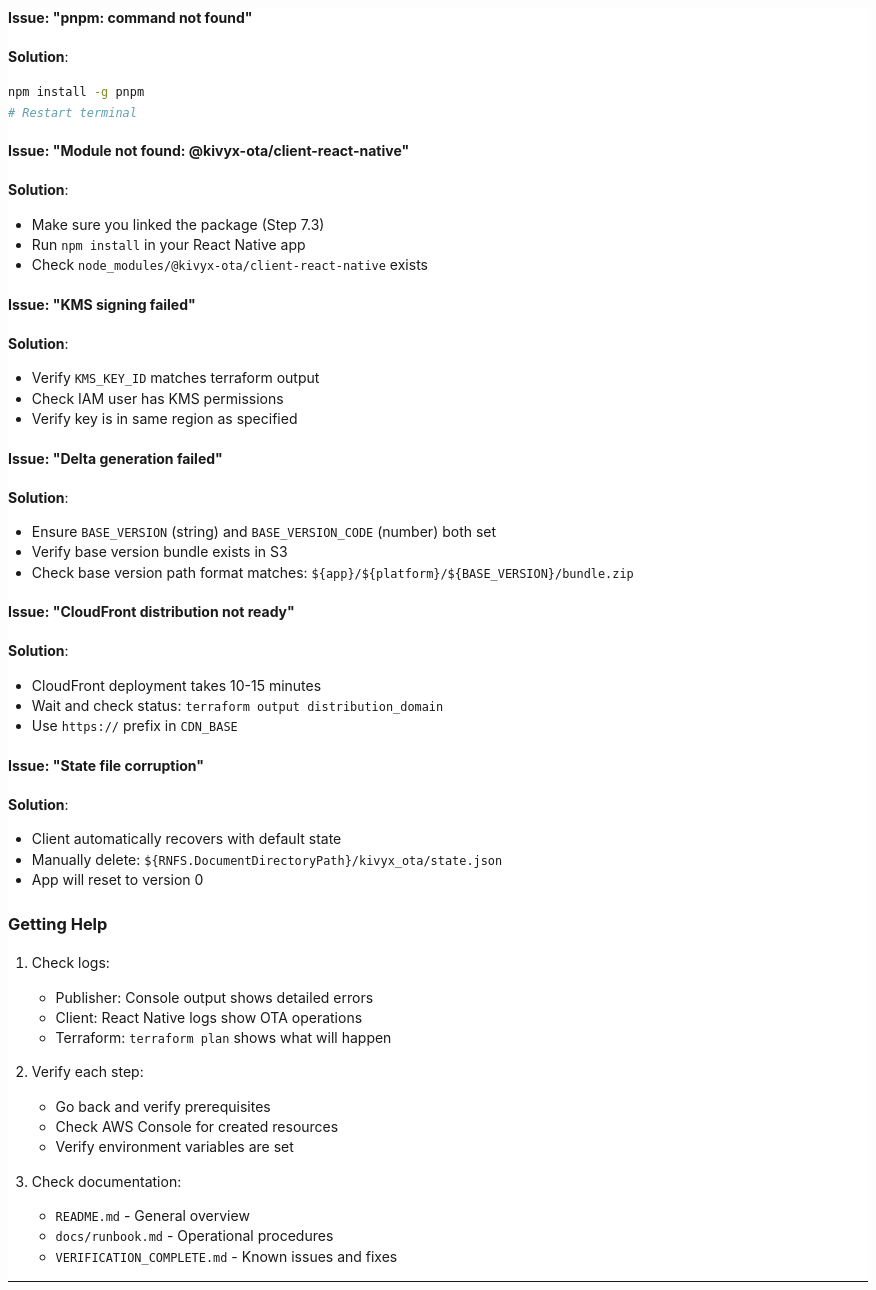 #### Issue: "pnpm: command not found"
**Solution**:
```bash
npm install -g pnpm
# Restart terminal
```

#### Issue: "Module not found: @kivyx-ota/client-react-native"
**Solution**:
- Make sure you linked the package (Step 7.3)
- Run `npm install` in your React Native app
- Check `node_modules/@kivyx-ota/client-react-native` exists

#### Issue: "KMS signing failed"
**Solution**:
- Verify `KMS_KEY_ID` matches terraform output
- Check IAM user has KMS permissions
- Verify key is in same region as specified

#### Issue: "Delta generation failed"
**Solution**:
- Ensure `BASE_VERSION` (string) and `BASE_VERSION_CODE` (number) both set
- Verify base version bundle exists in S3
- Check base version path format matches: `${app}/${platform}/${BASE_VERSION}/bundle.zip`

#### Issue: "CloudFront distribution not ready"
**Solution**:
- CloudFront deployment takes 10-15 minutes
- Wait and check status: `terraform output distribution_domain`
- Use `https://` prefix in `CDN_BASE`

#### Issue: "State file corruption"
**Solution**:
- Client automatically recovers with default state
- Manually delete: `${RNFS.DocumentDirectoryPath}/kivyx_ota/state.json`
- App will reset to version 0

### Getting Help

1. Check logs:
   - Publisher: Console output shows detailed errors
   - Client: React Native logs show OTA operations
   - Terraform: `terraform plan` shows what will happen

2. Verify each step:
   - Go back and verify prerequisites
   - Check AWS Console for created resources
   - Verify environment variables are set

3. Check documentation:
   - `README.md` - General overview
   - `docs/runbook.md` - Operational procedures
   - `VERIFICATION_COMPLETE.md` - Known issues and fixes

---